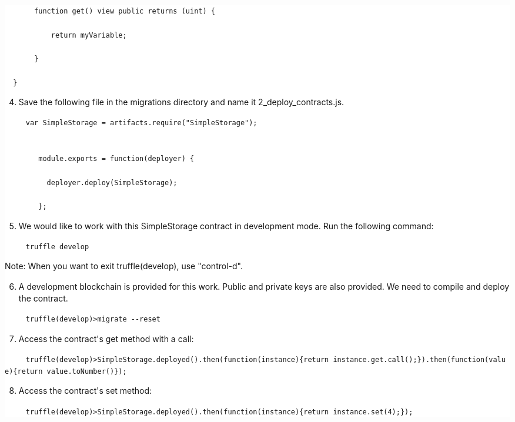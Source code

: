 ```
       function get() view public returns (uint) {

           return myVariable;

       }

  }

```

4. Save the following file in the migrations directory and name it
 2_deploy_contracts.js.



```
     var SimpleStorage = artifacts.require("SimpleStorage");


        module.exports = function(deployer) {

          deployer.deploy(SimpleStorage);

        };

```

5. We would like to work with this SimpleStorage contract in development mode. Run the following command:

```
     truffle develop
```

Note: When you want to exit truffle(develop), use "control-d".

6. A development blockchain is provided for this work. Public and private keys are also provided.
 We need to compile and deploy the contract.

```
     truffle(develop)>migrate --reset
```

7. Access the contract's get method with a call:

```
     truffle(develop)>SimpleStorage.deployed().then(function(instance){return instance.get.call();}).then(function(value){return value.toNumber()});

```

8. Access the contract's set method:


```
     truffle(develop)>SimpleStorage.deployed().then(function(instance){return instance.set(4);});

```
